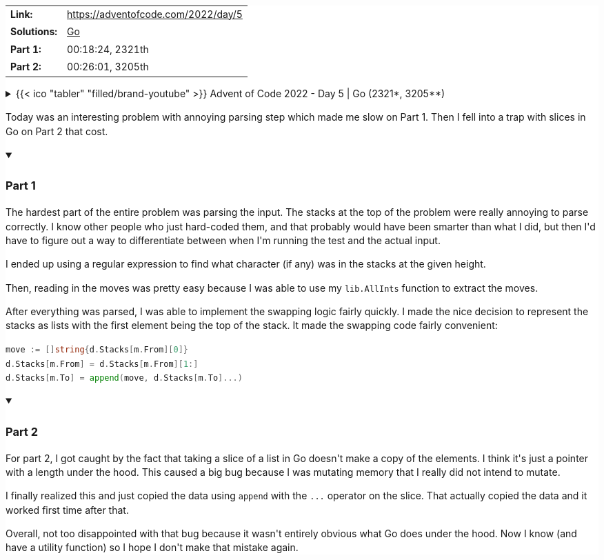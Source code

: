 |        |                                                                         |
| -------------- | ------------------------------------------------------------------------------- |
| **Link:**      | https://adventofcode.com/2022/day/5                                             |
| **Solutions:** | [Go](https://github.com/sumnerevans/advent-of-code/blob/master/y2022/d05/05.go) |
| **Part 1:**    | 00:18:24, 2321th                                                                |
| **Part 2:**    | 00:26:01, 3205th                                                                |

<details class="youtube-expander"><summary>{{< ico "tabler" "filled/brand-youtube" >}} Advent of Code 2022 - Day 5 | Go (2321*, 3205**)</summary></details>

Today was an interesting problem with annoying parsing step which made me slow
on Part 1. Then I fell into a trap with slices in Go on Part 2 that cost.

<details class="advent-of-code-part-expander" open>
<summary><h3>Part 1</h3></summary>

The hardest part of the entire problem was parsing the input. The stacks at the
top of the problem were really annoying to parse correctly. I know other people
who just hard-coded them, and that probably would have been smarter than what I
did, but then I'd have to figure out a way to differentiate between when I'm
running the test and the actual input.

I ended up using a regular expression to find what character (if any) was in the
stacks at the given height.

Then, reading in the moves was pretty easy because I was able to use my
`lib.AllInts` function to extract the moves.

After everything was parsed, I was able to implement the swapping logic fairly
quickly. I made the nice decision to represent the stacks as lists with the
first element being the top of the stack. It made the swapping code fairly
convenient:

```go
move := []string{d.Stacks[m.From][0]}
d.Stacks[m.From] = d.Stacks[m.From][1:]
d.Stacks[m.To] = append(move, d.Stacks[m.To]...)
```

</details>

<details class="advent-of-code-part-expander" open>
<summary><h3>Part 2</h3></summary>

For part 2, I got caught by the fact that taking a slice of a list in Go doesn't
make a copy of the elements. I think it's just a pointer with a length under the
hood. This caused a big bug because I was mutating memory that I really did not
intend to mutate.

I finally realized this and just copied the data using `append` with the `...`
operator on the slice. That actually copied the data and it worked first time
after that.

Overall, not too disappointed with that bug because it wasn't entirely obvious
what Go does under the hood. Now I know (and have a utility function) so I hope
I don't make that mistake again.


[1]: https://twitter.com/ericwastl
[2]: https://twitch.tv/sumnerevans
[3]: https://www.youtube.com/@sumnerevans